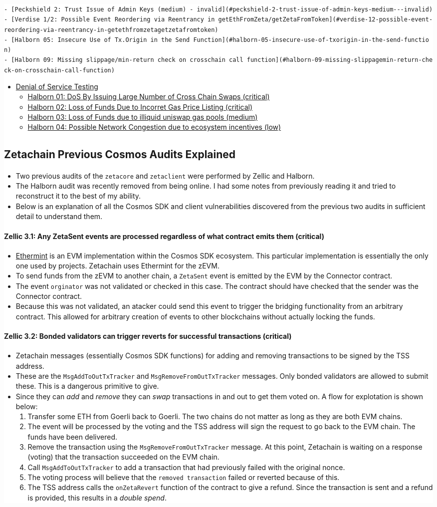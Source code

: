     - [Peckshield 2: Trust Issue of Admin Keys (medium) - invalid](#peckshield-2-trust-issue-of-admin-keys-medium---invalid)
    - [Verdise 1/2: Possible Event Reordering via Reentrancy in getEthFromZeta/getZetaFromToken](#verdise-12-possible-event-reordering-via-reentrancy-in-getethfromzetagetzetafromtoken)
    - [Halborn 05: Insecure Use of Tx.Origin in the Send Function](#halborn-05-insecure-use-of-txorigin-in-the-send-function)
    - [Halborn 09: Missing slippage/min-return check on crosschain call function](#halborn-09-missing-slippagemin-return-check-on-crosschain-call-function)
- [Denial of Service Testing](#denial-of-service-testing)
    - [Halborn 01: DoS By Issuing Large Number of Cross Chain Swaps (critical)](#halborn-01-dos-by-issuing-large-number-of-cross-chain-swaps-critical)
    - [Halborn 02: Loss of Funds Due to Incorret Gas Price Listing (critical)](#halborn-02-loss-of-funds-due-to-incorret-gas-price-listing-critical)
    - [Halborn 03: Loss of Funds due to illiquid uniswap gas pools (medium)](#halborn-03-loss-of-funds-due-to-illiquid-uniswap-gas-pools-medium)
    - [Halborn 04: Possible Network Congestion due to ecosystem incentives (low)](#halborn-04-possible-network-congestion-due-to-ecosystem-incentives-low)


## Zetachain Previous Cosmos Audits Explained 
- Two previous audits of the ``zetacore`` and ``zetaclient`` were performed by Zellic and Halborn.
- The Halborn audit was recently removed from being online. I had some notes from previously reading it and tried to reconstruct it to the best of my ability.
- Below is an explanation of all the Cosmos SDK and client vulnerabilities discovered from the previous two audits in sufficient detail to understand them. 

#### Zellic 3.1: Any ZetaSent events are processed regardless of what contract emits them (critical)
- [Ethermint](https://docs.ethermint.zone/) is an EVM implementation within the Cosmos SDK ecosystem. This particular implementation is essentially the only one used by projects. Zetachain uses Ethermint for the zEVM.
- To send funds from the zEVM to another chain, a ``ZetaSent`` event is emitted by the EVM by the Connector contract. 
- The event ``orginator`` was not validated or checked in this case. The contract should have checked that the sender was the Connector contract. 
- Because this was not validated, an atacker could send this event to trigger the bridging functionality from an arbitrary contract. This allowed for arbitrary creation of events to other blockchains without actually locking the funds.

#### Zellic 3.2: Bonded validators can trigger reverts for successful transactions (critical) 
- Zetachain messages (essentially Cosmos SDK functions) for adding and removing transactions to be signed by the TSS address. 
- These are the ``MsgAddToOutTxTracker`` and ``MsgRemoveFromOutTxTracker`` messages. Only bonded validators are allowed to submit these. This is a dangerous primitive to give. 
- Since they can *add* and *remove* they can *swap* transactions in and out to get them voted on. A flow for explotation is shown below: 
    1. Transfer some ETH from Goerli back to Goerli. The two chains do not matter as long as they are both EVM chains.
    2. The event will be processed by the voting and the TSS address will sign the request to go back to the EVM chain. The funds have been delivered. 
    3. Remove the transaction using the ``MsgRemoveFromOutTxTracker`` message. At this point, Zetachain is waiting on a response (voting) that the transaction succeeded on the EVM chain. 
    4. Call ``MsgAddToOutTxTracker`` to add a transaction that had previously failed with the original nonce. 
    5. The voting process will believe that the ``removed transaction`` failed or reverted because of this. 
    6. The TSS address calls the ``onZetaRevert`` function of the contract to give a refund. 
Since the transaction is sent and a refund is provided, this results in a *double spend*.
